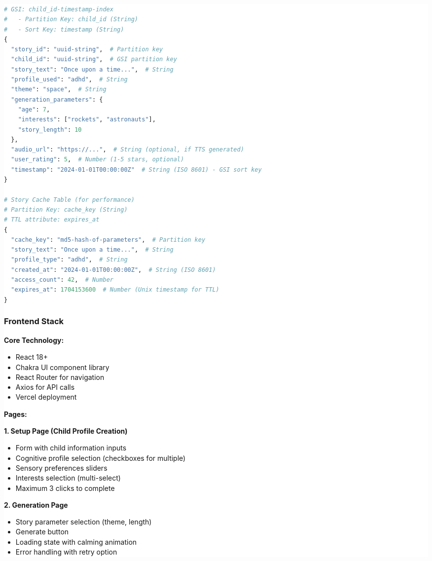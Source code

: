 ```python
# GSI: child_id-timestamp-index
#   - Partition Key: child_id (String)
#   - Sort Key: timestamp (String)
{
  "story_id": "uuid-string",  # Partition key
  "child_id": "uuid-string",  # GSI partition key
  "story_text": "Once upon a time...",  # String
  "profile_used": "adhd",  # String
  "theme": "space",  # String
  "generation_parameters": {
    "age": 7,
    "interests": ["rockets", "astronauts"],
    "story_length": 10
  },
  "audio_url": "https://...",  # String (optional, if TTS generated)
  "user_rating": 5,  # Number (1-5 stars, optional)
  "timestamp": "2024-01-01T00:00:00Z"  # String (ISO 8601) - GSI sort key
}

# Story Cache Table (for performance)
# Partition Key: cache_key (String)
# TTL attribute: expires_at
{
  "cache_key": "md5-hash-of-parameters",  # Partition key
  "story_text": "Once upon a time...",  # String
  "profile_type": "adhd",  # String
  "created_at": "2024-01-01T00:00:00Z",  # String (ISO 8601)
  "access_count": 42,  # Number
  "expires_at": 1704153600  # Number (Unix timestamp for TTL)
}
```

### Frontend Stack

**Core Technology:**
- React 18+
- Chakra UI component library
- React Router for navigation
- Axios for API calls
- Vercel deployment

**Pages:**

**1. Setup Page (Child Profile Creation)**
- Form with child information inputs
- Cognitive profile selection (checkboxes for multiple)
- Sensory preferences sliders
- Interests selection (multi-select)
- Maximum 3 clicks to complete

**2. Generation Page**
- Story parameter selection (theme, length)
- Generate button
- Loading state with calming animation
- Error handling with retry option
